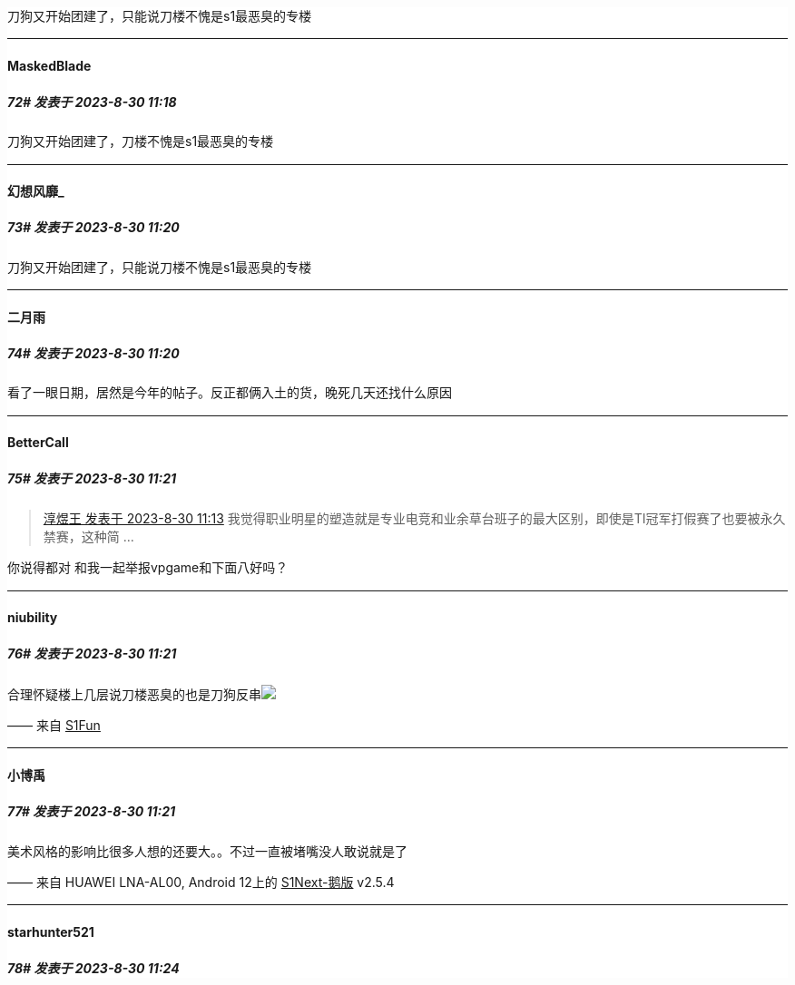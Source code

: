 刀狗又开始团建了，只能说刀楼不愧是s1最恶臭的专楼

*****

####  MaskedBlade  
##### 72#       发表于 2023-8-30 11:18

刀狗又开始团建了，刀楼不愧是s1最恶臭的专楼

*****

####  幻想风靡_  
##### 73#       发表于 2023-8-30 11:20

刀狗又开始团建了，只能说刀楼不愧是s1最恶臭的专楼

*****

####  二月雨  
##### 74#       发表于 2023-8-30 11:20

看了一眼日期，居然是今年的帖子。反正都俩入土的货，晚死几天还找什么原因

*****

####  BetterCall  
##### 75#       发表于 2023-8-30 11:21

<blockquote><a href="httphttps://bbs.saraba1st.com/2b/forum.php?mod=redirect&amp;goto=findpost&amp;pid=62224526&amp;ptid=2150521" target="_blank">淳煜王 发表于 2023-8-30 11:13</a>
我觉得职业明星的塑造就是专业电竞和业余草台班子的最大区别，即使是TI冠军打假赛了也要被永久禁赛，这种简 ...</blockquote>
你说得都对 和我一起举报vpgame和下面八好吗？

*****

####  niubility  
##### 76#       发表于 2023-8-30 11:21

合理怀疑楼上几层说刀楼恶臭的也是刀狗反串<img src="https://static.saraba1st.com/image/smiley/face2017/067.png" referrerpolicy="no-referrer">

—— 来自 [S1Fun](https://s1fun.koalcat.com)

*****

####  小博禹  
##### 77#       发表于 2023-8-30 11:21

美术风格的影响比很多人想的还要大。。不过一直被堵嘴没人敢说就是了

—— 来自 HUAWEI LNA-AL00, Android 12上的 [S1Next-鹅版](https://github.com/ykrank/S1-Next/releases) v2.5.4

*****

####  starhunter521  
##### 78#       发表于 2023-8-30 11:24
